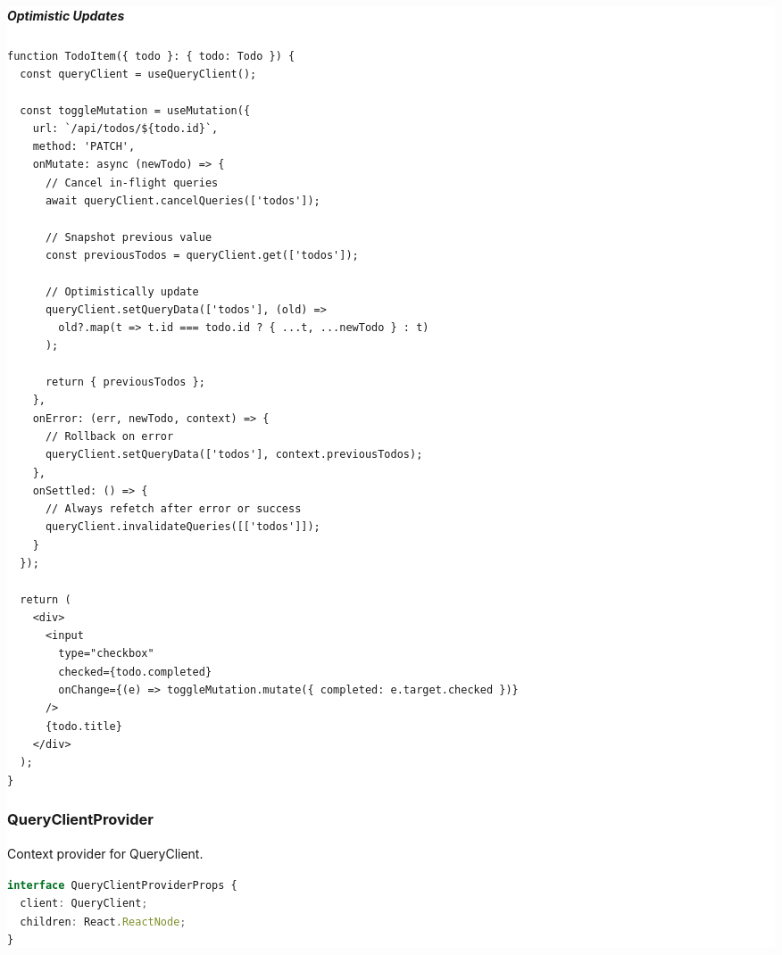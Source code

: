 ##### Optimistic Updates

```tsx
function TodoItem({ todo }: { todo: Todo }) {
  const queryClient = useQueryClient();
  
  const toggleMutation = useMutation({
    url: `/api/todos/${todo.id}`,
    method: 'PATCH',
    onMutate: async (newTodo) => {
      // Cancel in-flight queries
      await queryClient.cancelQueries(['todos']);
      
      // Snapshot previous value
      const previousTodos = queryClient.get(['todos']);
      
      // Optimistically update
      queryClient.setQueryData(['todos'], (old) =>
        old?.map(t => t.id === todo.id ? { ...t, ...newTodo } : t)
      );
      
      return { previousTodos };
    },
    onError: (err, newTodo, context) => {
      // Rollback on error
      queryClient.setQueryData(['todos'], context.previousTodos);
    },
    onSettled: () => {
      // Always refetch after error or success
      queryClient.invalidateQueries([['todos']]);
    }
  });

  return (
    <div>
      <input
        type="checkbox"
        checked={todo.completed}
        onChange={(e) => toggleMutation.mutate({ completed: e.target.checked })}
      />
      {todo.title}
    </div>
  );
}
```

### QueryClientProvider

Context provider for QueryClient.

```typescript
interface QueryClientProviderProps {
  client: QueryClient;
  children: React.ReactNode;
}
```
